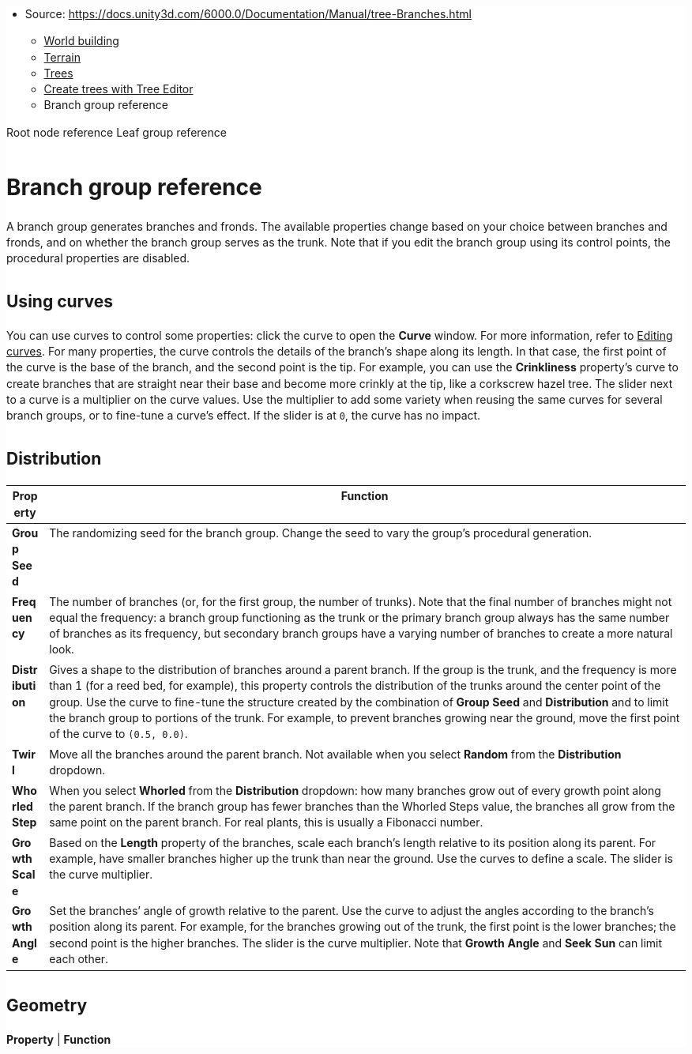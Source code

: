 * Source: https://docs.unity3d.com/6000.0/Documentation/Manual/tree-Branches.html

  * [World building](https://docs.unity3d.com/6000.0/Documentation/Manual/CreatingEnvironments.html)
  * [Terrain](https://docs.unity3d.com/6000.0/Documentation/Manual/script-Terrain.html)
  * [Trees](https://docs.unity3d.com/6000.0/Documentation/Manual/terrain-Trees-Landing.html)
  * [Create trees with Tree Editor](https://docs.unity3d.com/6000.0/Documentation/Manual/class-Tree.html)
  * Branch group reference


[](https://docs.unity3d.com/6000.0/Documentation/Manual/tree-Root-Node.html)
Root node reference
[](https://docs.unity3d.com/6000.0/Documentation/Manual/tree-Leaves.html)
Leaf group reference
# Branch group reference
A branch group generates branches and fronds. The available properties change based on your choice between branches and fronds, and on whether the branch group serves as the trunk. Note that if you edit the branch group using its control points, the procedural properties are disabled.
## Using curves
You can use curves to control some properties: click the curve to open the **Curve** window. For more information, refer to [Editing curves](https://docs.unity3d.com/6000.0/Documentation/Manual/EditingCurves.html). 
For many properties, the curve controls the details of the branch’s shape along its length. In that case, the first point of the curve is the base of the branch, and the second point is the tip. For example, you can use the **Crinkliness** property’s curve to create branches that are straight near their base and become more crinkly at the tip, like a corkscrew hazel tree.
The slider next to a curve is a multiplier on the curve values. Use the multiplier to add some variety when reusing the same curves for several branch groups, or to fine-tune a curve’s effect. If the slider is at `0`, the curve has no impact. 
## Distribution
**Property** | **Function**  
---|---  
**Group Seed** | The randomizing seed for the branch group. Change the seed to vary the group’s procedural generation.  
**Frequency** | The number of branches (or, for the first group, the number of trunks). Note that the final number of branches might not equal the frequency: a branch group functioning as the trunk or the primary branch group always has the same number of branches as its frequency, but secondary branch groups have a varying number of branches to create a more natural look.  
**Distribution** | Gives a shape to the distribution of branches around a parent branch. If the group is the trunk, and the frequency is more than 1 (for a reed bed, for example), this property controls the distribution of the trunks around the center point of the group. Use the curve to fine-tune the structure created by the combination of **Group Seed** and **Distribution** and to limit the branch group to portions of the trunk. For example, to prevent branches growing near the ground, move the first point of the curve to `(0.5, 0.0)`.  
**Twirl** | Move all the branches around the parent branch. Not available when you select **Random** from the **Distribution** dropdown.  
**Whorled Step** | When you select **Whorled** from the **Distribution** dropdown: how many branches grow out of every growth point along the parent branch. If the branch group has fewer branches than the Whorled Steps value, the branches all grow from the same point on the parent branch. For real plants, this is usually a Fibonacci number.  
**Growth Scale** | Based on the **Length** property of the branches, scale each branch’s length relative to its position along its parent. For example, have smaller branches higher up the trunk than near the ground. Use the curves to define a scale. The slider is the curve multiplier.  
**Growth Angle** | Set the branches’ angle of growth relative to the parent. Use the curve to adjust the angles according to the branch’s position along its parent. For example, for the branches growing out of the trunk, the first point is the lower branches; the second point is the higher branches. The slider is the curve multiplier. Note that **Growth Angle** and **Seek Sun** can limit each other.  
## Geometry
**Property** | **Function**  